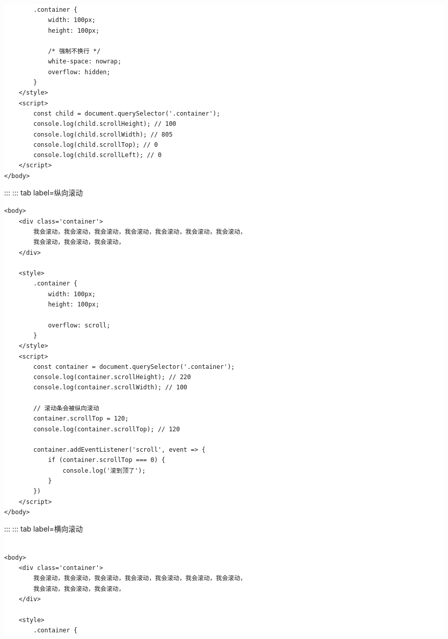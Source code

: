 ```html{12-13,19-22}
        .container {
            width: 100px;
            height: 100px;

            /* 强制不换行 */
            white-space: nowrap;
            overflow: hidden;
        }
    </style>
    <script>
        const child = document.querySelector('.container');
        console.log(child.scrollHeight); // 100
        console.log(child.scrollWidth); // 805
        console.log(child.scrollTop); // 0
        console.log(child.scrollLeft); // 0
    </script>
</body>
```
:::
::: tab label=纵向滚动
```html{12,21-22,24-28}
<body>
    <div class='container'>
        我会滚动，我会滚动，我会滚动，我会滚动，我会滚动，我会滚动，我会滚动，
        我会滚动，我会滚动，我会滚动，
    </div>

    <style>
        .container {
            width: 100px;
            height: 100px;

            overflow: scroll;
        }
    </style>
    <script>
        const container = document.querySelector('.container');
        console.log(container.scrollHeight); // 220
        console.log(container.scrollWidth); // 100

        // 滚动条会被纵向滚动
        container.scrollTop = 120;
        console.log(container.scrollTop); // 120

        container.addEventListener('scroll', event => {
            if (container.scrollTop === 0) {
                console.log('滚到顶了');
            }
        })
    </script>
</body>
```
:::
::: tab label=横向滚动
```html{12-13,21-23,25-30}

<body>
    <div class='container'>
        我会滚动，我会滚动，我会滚动，我会滚动，我会滚动，我会滚动，我会滚动，
        我会滚动，我会滚动，我会滚动，
    </div>

    <style>
        .container {
```